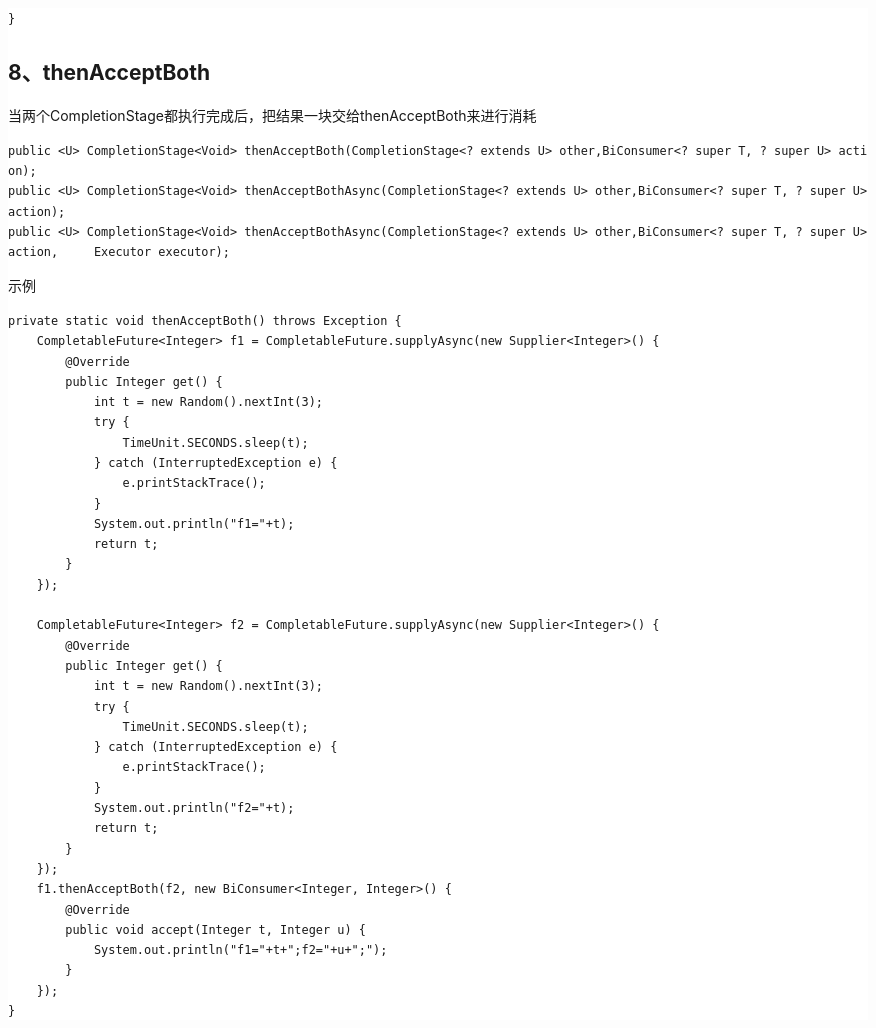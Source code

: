 ```
}
```

## 8、thenAcceptBoth ##

当两个CompletionStage都执行完成后，把结果一块交给thenAcceptBoth来进行消耗

```
public <U> CompletionStage<Void> thenAcceptBoth(CompletionStage<? extends U> other,BiConsumer<? super T, ? super U> action);
public <U> CompletionStage<Void> thenAcceptBothAsync(CompletionStage<? extends U> other,BiConsumer<? super T, ? super U> action);
public <U> CompletionStage<Void> thenAcceptBothAsync(CompletionStage<? extends U> other,BiConsumer<? super T, ? super U> action,     Executor executor);
```

示例

```
private static void thenAcceptBoth() throws Exception {
    CompletableFuture<Integer> f1 = CompletableFuture.supplyAsync(new Supplier<Integer>() {
        @Override
        public Integer get() {
            int t = new Random().nextInt(3);
            try {
                TimeUnit.SECONDS.sleep(t);
            } catch (InterruptedException e) {
                e.printStackTrace();
            }
            System.out.println("f1="+t);
            return t;
        }
    });
        
    CompletableFuture<Integer> f2 = CompletableFuture.supplyAsync(new Supplier<Integer>() {
        @Override
        public Integer get() {
            int t = new Random().nextInt(3);
            try {
                TimeUnit.SECONDS.sleep(t);
            } catch (InterruptedException e) {
                e.printStackTrace();
            }
            System.out.println("f2="+t);
            return t;
        }
    });
    f1.thenAcceptBoth(f2, new BiConsumer<Integer, Integer>() {
        @Override
        public void accept(Integer t, Integer u) {
            System.out.println("f1="+t+";f2="+u+";");
        }
    });
}
```
